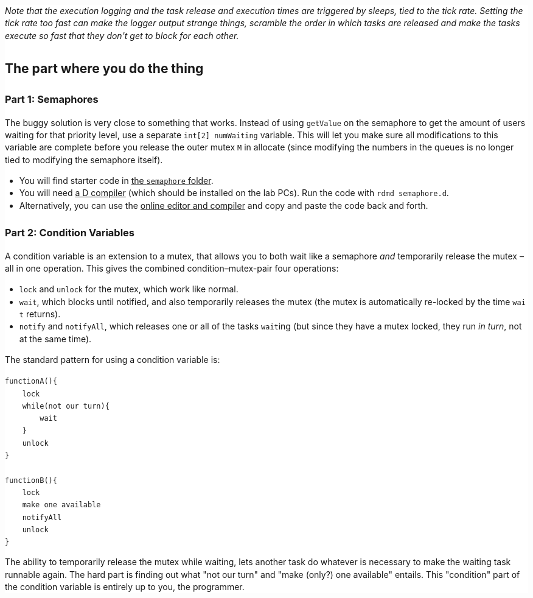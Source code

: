 *Note that the execution logging and the task release and execution times are triggered by sleeps, tied to the tick rate. Setting the tick rate too fast can make the logger output strange things, scramble the order in which tasks are released and make the tasks execute so fast that they don't get to block for each other.*

The part where you do the thing
-------------------------------

### Part 1: Semaphores

The buggy solution is very close to something that works. Instead of using `getValue` on the semaphore to get the amount of users waiting for that priority level, use a separate `int[2] numWaiting` variable. This will let you make sure all modifications to this variable are complete before you release the outer mutex `M` in allocate (since modifying the numbers in the queues is no longer tied to modifying the semaphore itself).

- You will find starter code in [the `semaphore` folder](/semaphore).
- You will need [a D compiler](https://dlang.org/download#dmd) (which should be installed on the lab PCs). Run the code with `rdmd semaphore.d`.
- Alternatively, you can use the [online editor and compiler](https://run.dlang.io/) and copy and paste the code back and forth.

### Part 2: Condition Variables

A condition variable is an extension to a mutex, that allows you to both wait like a semaphore *and* temporarily release the mutex – all in one operation. This gives the combined condition–mutex-pair four operations:

- `lock` and `unlock` for the mutex, which work like normal.
- `wait`, which blocks until notified, and also temporarily releases the mutex (the mutex is automatically re-locked by the time `wait` returns).
- `notify` and `notifyAll`, which releases one or all of the tasks `wait`ing (but since they have a mutex locked, they run *in turn*, not at the same time).

The standard pattern for using a condition variable is:

```text
functionA(){
    lock
    while(not our turn){
        wait
    }
    unlock
}

functionB(){
    lock
    make one available
    notifyAll
    unlock
}
```

The ability to temporarily release the mutex while waiting, lets another task do whatever is necessary to make the waiting task runnable again. The hard part is finding out what "not our turn" and "make (only?) one available" entails. This "condition" part of the condition variable is entirely up to you, the programmer.
